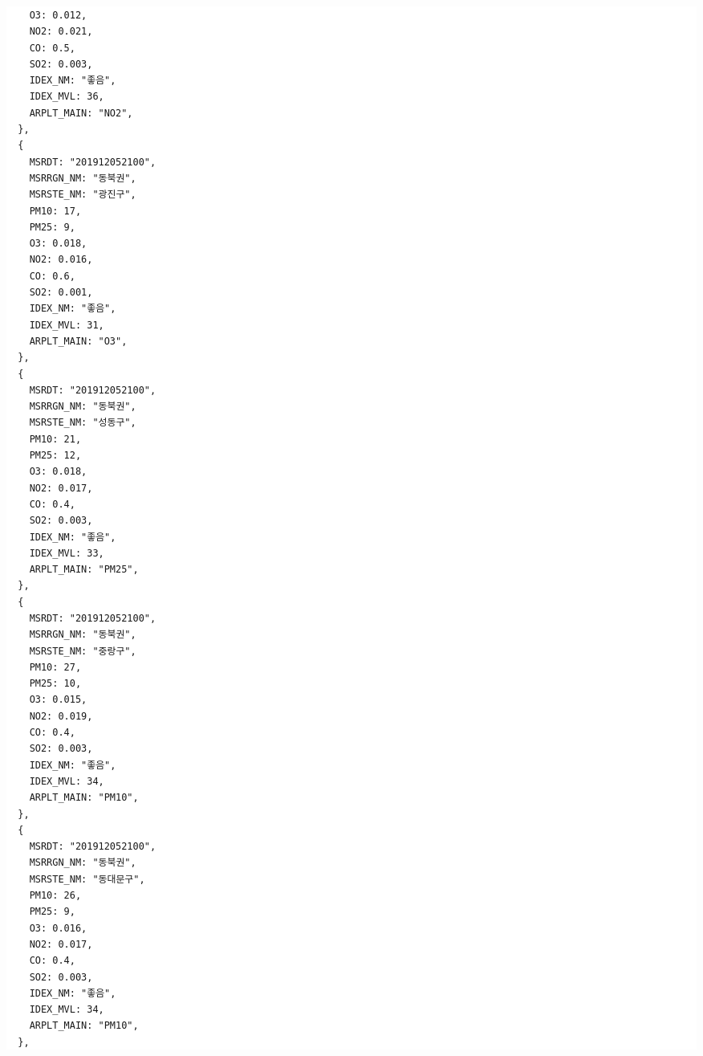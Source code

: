         O3: 0.012,
        NO2: 0.021,
        CO: 0.5,
        SO2: 0.003,
        IDEX_NM: "좋음",
        IDEX_MVL: 36,
        ARPLT_MAIN: "NO2",
      },
      {
        MSRDT: "201912052100",
        MSRRGN_NM: "동북권",
        MSRSTE_NM: "광진구",
        PM10: 17,
        PM25: 9,
        O3: 0.018,
        NO2: 0.016,
        CO: 0.6,
        SO2: 0.001,
        IDEX_NM: "좋음",
        IDEX_MVL: 31,
        ARPLT_MAIN: "O3",
      },
      {
        MSRDT: "201912052100",
        MSRRGN_NM: "동북권",
        MSRSTE_NM: "성동구",
        PM10: 21,
        PM25: 12,
        O3: 0.018,
        NO2: 0.017,
        CO: 0.4,
        SO2: 0.003,
        IDEX_NM: "좋음",
        IDEX_MVL: 33,
        ARPLT_MAIN: "PM25",
      },
      {
        MSRDT: "201912052100",
        MSRRGN_NM: "동북권",
        MSRSTE_NM: "중랑구",
        PM10: 27,
        PM25: 10,
        O3: 0.015,
        NO2: 0.019,
        CO: 0.4,
        SO2: 0.003,
        IDEX_NM: "좋음",
        IDEX_MVL: 34,
        ARPLT_MAIN: "PM10",
      },
      {
        MSRDT: "201912052100",
        MSRRGN_NM: "동북권",
        MSRSTE_NM: "동대문구",
        PM10: 26,
        PM25: 9,
        O3: 0.016,
        NO2: 0.017,
        CO: 0.4,
        SO2: 0.003,
        IDEX_NM: "좋음",
        IDEX_MVL: 34,
        ARPLT_MAIN: "PM10",
      },